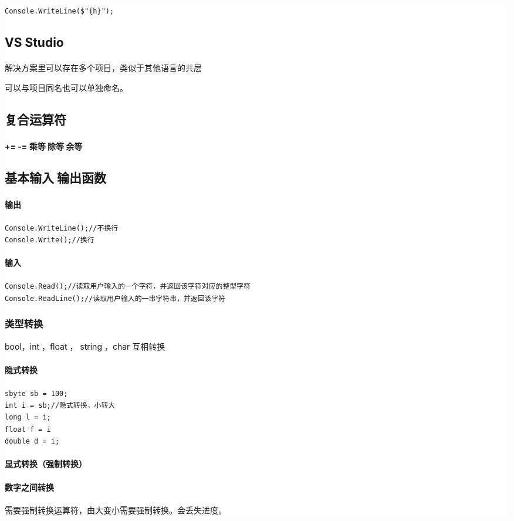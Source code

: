 `Console.WriteLine($"{h}");`

## VS Studio

解决方案里可以存在多个项目，类似于其他语言的共层

可以与项目同名也可以单独命名。



## 复合运算符

#### += -=  乘等  除等 余等





## 基本输入 输出函数

#### 输出

```
Console.WriteLine();//不换行
Console.Write();//换行
```

#### 输入

```
Console.Read();//读取用户输入的一个字符，并返回该字符对应的整型字符
Console.ReadLine();//读取用户输入的一串字符串，并返回该字符
```



### 类型转换

bool，int ，float ， string ，char 互相转换

#### 隐式转换

```
sbyte sb = 100;
int i = sb;//隐式转换，小转大
long l = i;
float f = i
double d = i;
```



#### 显式转换（强制转换）

#### 数字之间转换

需要强制转换运算符，由大变小需要强制转换。会丢失进度。
